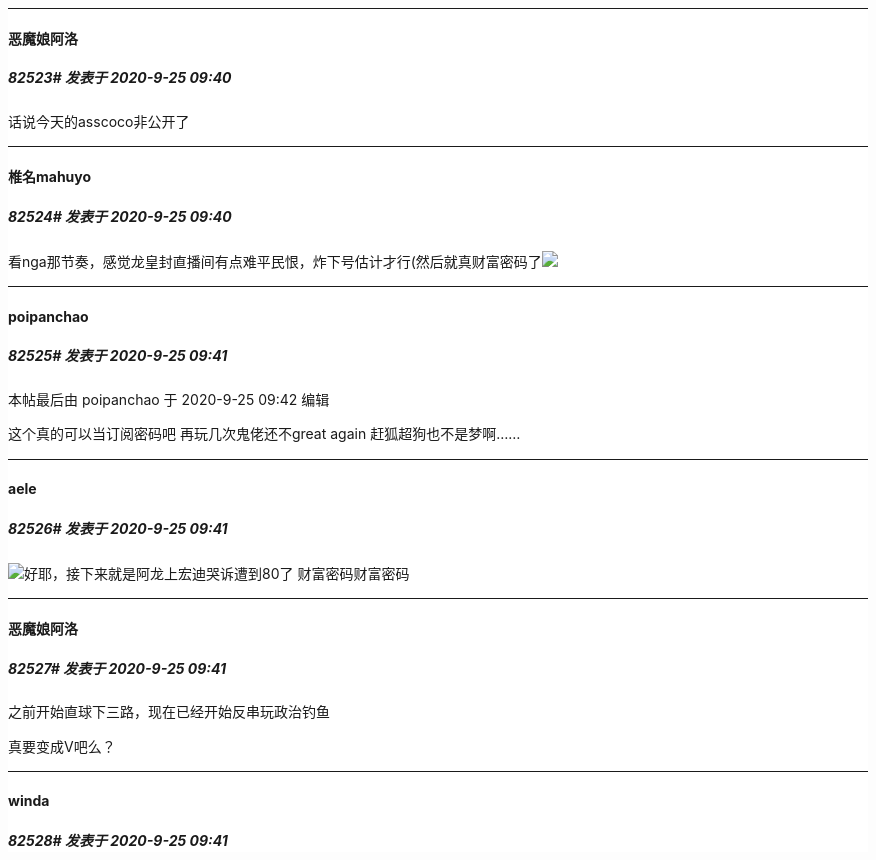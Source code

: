 *****

####  恶魔娘阿洛  
##### 82523#       发表于 2020-9-25 09:40


话说今天的asscoco非公开了


*****

####  椎名mahuyo  
##### 82524#       发表于 2020-9-25 09:40


看nga那节奏，感觉龙皇封直播间有点难平民恨，炸下号估计才行(然后就真财富密码了<img src="https://static.saraba1st.com/image/smiley/face2017/037.png" referrerpolicy="no-referrer">


*****

####  poipanchao  
##### 82525#       发表于 2020-9-25 09:41


 本帖最后由 poipanchao 于 2020-9-25 09:42 编辑 

这个真的可以当订阅密码吧
再玩几次鬼佬还不great again
赶狐超狗也不是梦啊……


*****

####  aele  
##### 82526#       发表于 2020-9-25 09:41


<img src="https://static.saraba1st.com/image/smiley/face2017/066.png" referrerpolicy="no-referrer">好耶，接下来就是阿龙上宏迪哭诉遭到80了
财富密码财富密码


*****

####  恶魔娘阿洛  
##### 82527#       发表于 2020-9-25 09:41


之前开始直球下三路，现在已经开始反串玩政治钓鱼


真要变成V吧么？


*****

####  winda  
##### 82528#       发表于 2020-9-25 09:41
